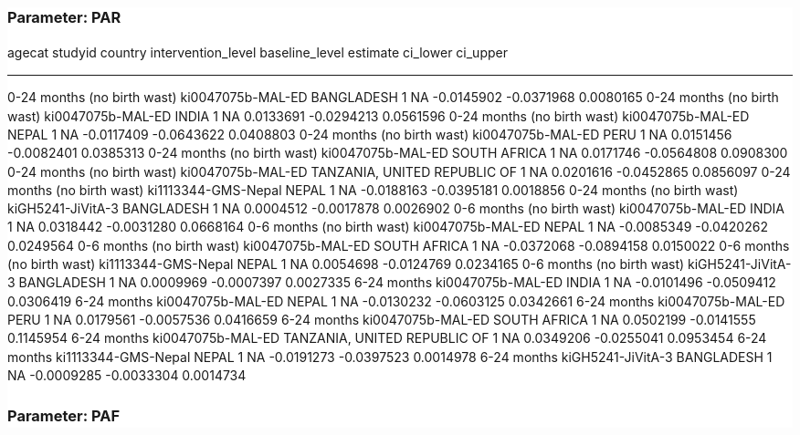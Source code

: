
### Parameter: PAR


agecat                        studyid               country                        intervention_level   baseline_level      estimate     ci_lower    ci_upper
----------------------------  --------------------  -----------------------------  -------------------  ---------------  -----------  -----------  ----------
0-24 months (no birth wast)   ki0047075b-MAL-ED     BANGLADESH                     1                    NA                -0.0145902   -0.0371968   0.0080165
0-24 months (no birth wast)   ki0047075b-MAL-ED     INDIA                          1                    NA                 0.0133691   -0.0294213   0.0561596
0-24 months (no birth wast)   ki0047075b-MAL-ED     NEPAL                          1                    NA                -0.0117409   -0.0643622   0.0408803
0-24 months (no birth wast)   ki0047075b-MAL-ED     PERU                           1                    NA                 0.0151456   -0.0082401   0.0385313
0-24 months (no birth wast)   ki0047075b-MAL-ED     SOUTH AFRICA                   1                    NA                 0.0171746   -0.0564808   0.0908300
0-24 months (no birth wast)   ki0047075b-MAL-ED     TANZANIA, UNITED REPUBLIC OF   1                    NA                 0.0201616   -0.0452865   0.0856097
0-24 months (no birth wast)   ki1113344-GMS-Nepal   NEPAL                          1                    NA                -0.0188163   -0.0395181   0.0018856
0-24 months (no birth wast)   kiGH5241-JiVitA-3     BANGLADESH                     1                    NA                 0.0004512   -0.0017878   0.0026902
0-6 months (no birth wast)    ki0047075b-MAL-ED     INDIA                          1                    NA                 0.0318442   -0.0031280   0.0668164
0-6 months (no birth wast)    ki0047075b-MAL-ED     NEPAL                          1                    NA                -0.0085349   -0.0420262   0.0249564
0-6 months (no birth wast)    ki0047075b-MAL-ED     SOUTH AFRICA                   1                    NA                -0.0372068   -0.0894158   0.0150022
0-6 months (no birth wast)    ki1113344-GMS-Nepal   NEPAL                          1                    NA                 0.0054698   -0.0124769   0.0234165
0-6 months (no birth wast)    kiGH5241-JiVitA-3     BANGLADESH                     1                    NA                 0.0009969   -0.0007397   0.0027335
6-24 months                   ki0047075b-MAL-ED     INDIA                          1                    NA                -0.0101496   -0.0509412   0.0306419
6-24 months                   ki0047075b-MAL-ED     NEPAL                          1                    NA                -0.0130232   -0.0603125   0.0342661
6-24 months                   ki0047075b-MAL-ED     PERU                           1                    NA                 0.0179561   -0.0057536   0.0416659
6-24 months                   ki0047075b-MAL-ED     SOUTH AFRICA                   1                    NA                 0.0502199   -0.0141555   0.1145954
6-24 months                   ki0047075b-MAL-ED     TANZANIA, UNITED REPUBLIC OF   1                    NA                 0.0349206   -0.0255041   0.0953454
6-24 months                   ki1113344-GMS-Nepal   NEPAL                          1                    NA                -0.0191273   -0.0397523   0.0014978
6-24 months                   kiGH5241-JiVitA-3     BANGLADESH                     1                    NA                -0.0009285   -0.0033304   0.0014734


### Parameter: PAF

